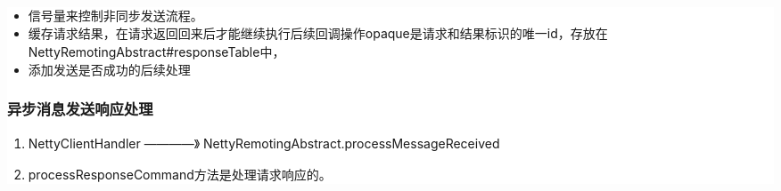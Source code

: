    - 信号量来控制非同步发送流程。
   - 缓存请求结果，在请求返回回来后才能继续执行后续回调操作opaque是请求和结果标识的唯一id，存放在NettyRemotingAbstract#responseTable中，
   - 添加发送是否成功的后续处理



### 异步消息发送响应处理

1. NettyClientHandler ————》 NettyRemotingAbstract.processMessageReceived

2. processResponseCommand方法是处理请求响应的。





























